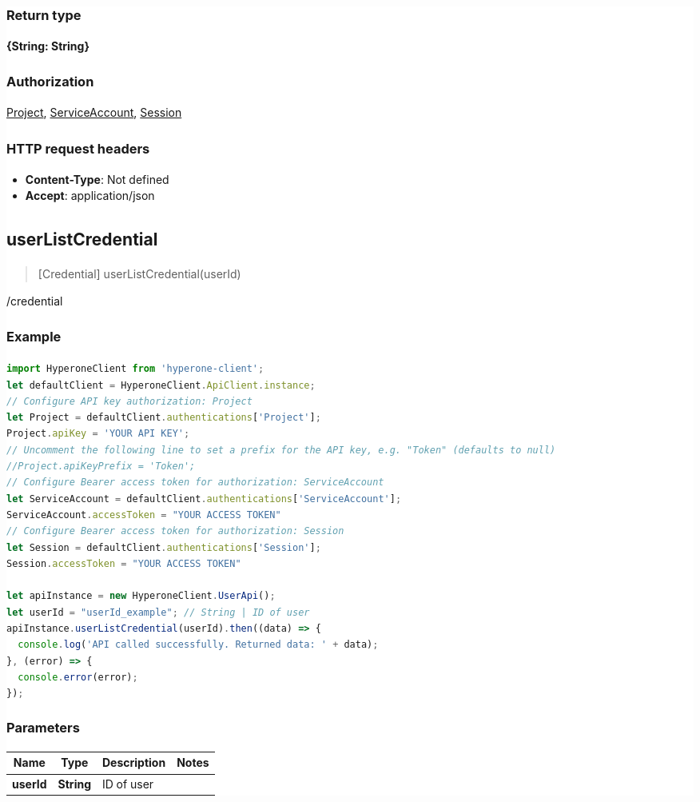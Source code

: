 ### Return type

**{String: String}**

### Authorization

[Project](../README.md#Project), [ServiceAccount](../README.md#ServiceAccount), [Session](../README.md#Session)

### HTTP request headers

- **Content-Type**: Not defined
- **Accept**: application/json


## userListCredential

> [Credential] userListCredential(userId)

/credential

### Example

```javascript
import HyperoneClient from 'hyperone-client';
let defaultClient = HyperoneClient.ApiClient.instance;
// Configure API key authorization: Project
let Project = defaultClient.authentications['Project'];
Project.apiKey = 'YOUR API KEY';
// Uncomment the following line to set a prefix for the API key, e.g. "Token" (defaults to null)
//Project.apiKeyPrefix = 'Token';
// Configure Bearer access token for authorization: ServiceAccount
let ServiceAccount = defaultClient.authentications['ServiceAccount'];
ServiceAccount.accessToken = "YOUR ACCESS TOKEN"
// Configure Bearer access token for authorization: Session
let Session = defaultClient.authentications['Session'];
Session.accessToken = "YOUR ACCESS TOKEN"

let apiInstance = new HyperoneClient.UserApi();
let userId = "userId_example"; // String | ID of user
apiInstance.userListCredential(userId).then((data) => {
  console.log('API called successfully. Returned data: ' + data);
}, (error) => {
  console.error(error);
});

```

### Parameters


Name | Type | Description  | Notes
------------- | ------------- | ------------- | -------------
 **userId** | **String**| ID of user | 
